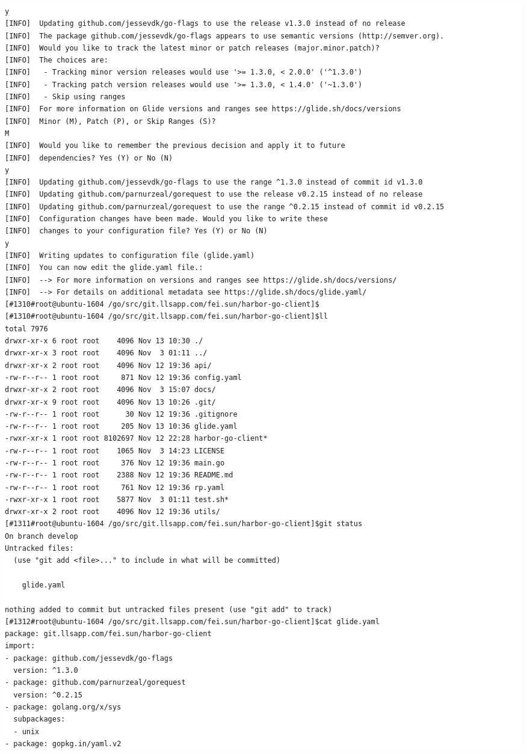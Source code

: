 ```
y
[INFO]	Updating github.com/jessevdk/go-flags to use the release v1.3.0 instead of no release
[INFO]	The package github.com/jessevdk/go-flags appears to use semantic versions (http://semver.org).
[INFO]	Would you like to track the latest minor or patch releases (major.minor.patch)?
[INFO]	The choices are:
[INFO]	 - Tracking minor version releases would use '>= 1.3.0, < 2.0.0' ('^1.3.0')
[INFO]	 - Tracking patch version releases would use '>= 1.3.0, < 1.4.0' ('~1.3.0')
[INFO]	 - Skip using ranges
[INFO]	For more information on Glide versions and ranges see https://glide.sh/docs/versions
[INFO]	Minor (M), Patch (P), or Skip Ranges (S)?
M
[INFO]	Would you like to remember the previous decision and apply it to future
[INFO]	dependencies? Yes (Y) or No (N)
y
[INFO]	Updating github.com/jessevdk/go-flags to use the range ^1.3.0 instead of commit id v1.3.0
[INFO]	Updating github.com/parnurzeal/gorequest to use the release v0.2.15 instead of no release
[INFO]	Updating github.com/parnurzeal/gorequest to use the range ^0.2.15 instead of commit id v0.2.15
[INFO]	Configuration changes have been made. Would you like to write these
[INFO]	changes to your configuration file? Yes (Y) or No (N)
y
[INFO]	Writing updates to configuration file (glide.yaml)
[INFO]	You can now edit the glide.yaml file.:
[INFO]	--> For more information on versions and ranges see https://glide.sh/docs/versions/
[INFO]	--> For details on additional metadata see https://glide.sh/docs/glide.yaml/
[#1310#root@ubuntu-1604 /go/src/git.llsapp.com/fei.sun/harbor-go-client]$
[#1310#root@ubuntu-1604 /go/src/git.llsapp.com/fei.sun/harbor-go-client]$ll
total 7976
drwxr-xr-x 6 root root    4096 Nov 13 10:30 ./
drwxr-xr-x 3 root root    4096 Nov  3 01:11 ../
drwxr-xr-x 2 root root    4096 Nov 12 19:36 api/
-rw-r--r-- 1 root root     871 Nov 12 19:36 config.yaml
drwxr-xr-x 2 root root    4096 Nov  3 15:07 docs/
drwxr-xr-x 9 root root    4096 Nov 13 10:26 .git/
-rw-r--r-- 1 root root      30 Nov 12 19:36 .gitignore
-rw-r--r-- 1 root root     205 Nov 13 10:36 glide.yaml
-rwxr-xr-x 1 root root 8102697 Nov 12 22:28 harbor-go-client*
-rw-r--r-- 1 root root    1065 Nov  3 14:23 LICENSE
-rw-r--r-- 1 root root     376 Nov 12 19:36 main.go
-rw-r--r-- 1 root root    2388 Nov 12 19:36 README.md
-rw-r--r-- 1 root root     761 Nov 12 19:36 rp.yaml
-rwxr-xr-x 1 root root    5877 Nov  3 01:11 test.sh*
drwxr-xr-x 2 root root    4096 Nov 12 19:36 utils/
[#1311#root@ubuntu-1604 /go/src/git.llsapp.com/fei.sun/harbor-go-client]$git status
On branch develop
Untracked files:
  (use "git add <file>..." to include in what will be committed)

	glide.yaml

nothing added to commit but untracked files present (use "git add" to track)
[#1312#root@ubuntu-1604 /go/src/git.llsapp.com/fei.sun/harbor-go-client]$cat glide.yaml
package: git.llsapp.com/fei.sun/harbor-go-client
import:
- package: github.com/jessevdk/go-flags
  version: ^1.3.0
- package: github.com/parnurzeal/gorequest
  version: ^0.2.15
- package: golang.org/x/sys
  subpackages:
  - unix
- package: gopkg.in/yaml.v2
```